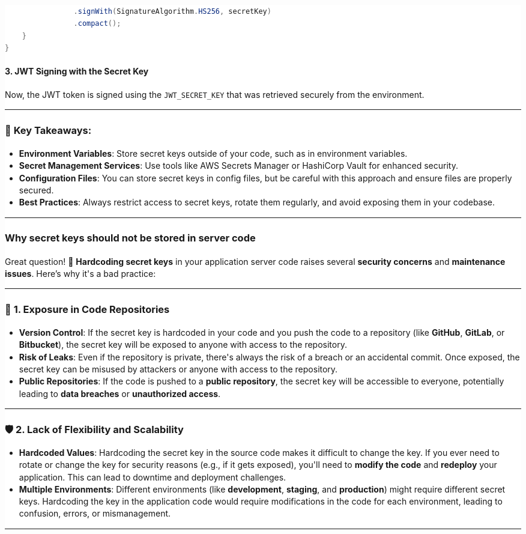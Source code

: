 ```java
                .signWith(SignatureAlgorithm.HS256, secretKey)
                .compact();
    }
}
```

#### **3. JWT Signing with the Secret Key**
Now, the JWT token is signed using the `JWT_SECRET_KEY` that was retrieved securely from the environment.

---

### 🔑 **Key Takeaways:**
- **Environment Variables**: Store secret keys outside of your code, such as in environment variables.
- **Secret Management Services**: Use tools like AWS Secrets Manager or HashiCorp Vault for enhanced security.
- **Configuration Files**: You can store secret keys in config files, but be careful with this approach and ensure files are properly secured.
- **Best Practices**: Always restrict access to secret keys, rotate them regularly, and avoid exposing them in your codebase.

---

### Why secret keys should not be stored in server code
Great question! 🧐 **Hardcoding secret keys** in your application server code raises several **security concerns** and **maintenance issues**. Here’s why it's a bad practice:

---

### 🚨 **1. Exposure in Code Repositories**
- **Version Control**: If the secret key is hardcoded in your code and you push the code to a repository (like **GitHub**, **GitLab**, or **Bitbucket**), the secret key will be exposed to anyone with access to the repository.
- **Risk of Leaks**: Even if the repository is private, there's always the risk of a breach or an accidental commit. Once exposed, the secret key can be misused by attackers or anyone with access to the repository.
- **Public Repositories**: If the code is pushed to a **public repository**, the secret key will be accessible to everyone, potentially leading to **data breaches** or **unauthorized access**.

---

### 🛡 **2. Lack of Flexibility and Scalability**
- **Hardcoded Values**: Hardcoding the secret key in the source code makes it difficult to change the key. If you ever need to rotate or change the key for security reasons (e.g., if it gets exposed), you'll need to **modify the code** and **redeploy** your application. This can lead to downtime and deployment challenges.
- **Multiple Environments**: Different environments (like **development**, **staging**, and **production**) might require different secret keys. Hardcoding the key in the application code would require modifications in the code for each environment, leading to confusion, errors, or mismanagement.

---